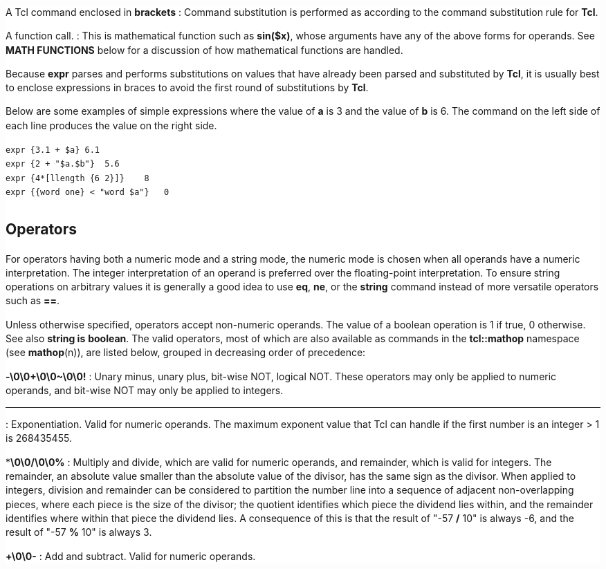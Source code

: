A Tcl command enclosed in **brackets**
: Command substitution is performed as according to the command substitution rule for **Tcl**.

A function call.
: This is mathematical function such as **sin($x)**, whose arguments have any of the above forms for operands.  See **MATH FUNCTIONS** below for a discussion of how mathematical functions are handled.


Because **expr** parses and performs substitutions on values that have already been parsed and substituted by **Tcl**, it is usually best to enclose expressions in braces to avoid the first round of substitutions by **Tcl**.

Below are some examples of simple expressions where the value of **a** is 3 and the value of **b** is 6.  The command on the left side of each line produces the value on the right side.

```
expr {3.1 + $a}	6.1
expr {2 + "$a.$b"}	5.6
expr {4*[llength {6 2}]}	8
expr {{word one} < "word $a"}	0
```

## Operators

For operators having both a numeric mode and a string mode, the numeric mode is chosen when all operands have a numeric interpretation.  The integer interpretation of an operand is preferred over the floating-point interpretation.  To ensure string operations on arbitrary values it is generally a good idea to use **eq**, **ne**, or the **string** command instead of more versatile operators such as **==**.

Unless otherwise specified, operators accept non-numeric operands.  The value of a boolean operation is 1 if true, 0 otherwise.  See also **string is** **boolean**.  The valid operators, most of which are also available as commands in the **tcl::mathop** namespace (see **mathop**(n)), are listed below, grouped in decreasing order of precedence:

**-\0\0+\0\0~\0\0!**
: Unary minus, unary plus, bit-wise NOT, logical NOT.  These operators may only be applied to numeric operands, and bit-wise NOT may only be applied to integers.

******
: Exponentiation.  Valid for numeric operands.  The maximum exponent value that Tcl can handle if the first number is an integer > 1 is 268435455.

***\0\0/\0\0%**
: Multiply and divide, which are valid for numeric operands, and remainder, which is valid for integers.  The remainder, an absolute value smaller than the absolute value of the divisor, has the same sign as the divisor.
    When applied to integers, division and remainder can be considered to partition the number line into a sequence of adjacent non-overlapping pieces, where each piece is the size of the divisor; the quotient identifies which piece the dividend lies within, and the remainder identifies where within that piece the dividend lies. A consequence of this is that the result of "-57 **/** 10" is always -6, and the result of "-57 **%** 10" is always 3.

**+\0\0-**
: Add and subtract.  Valid for numeric operands.
